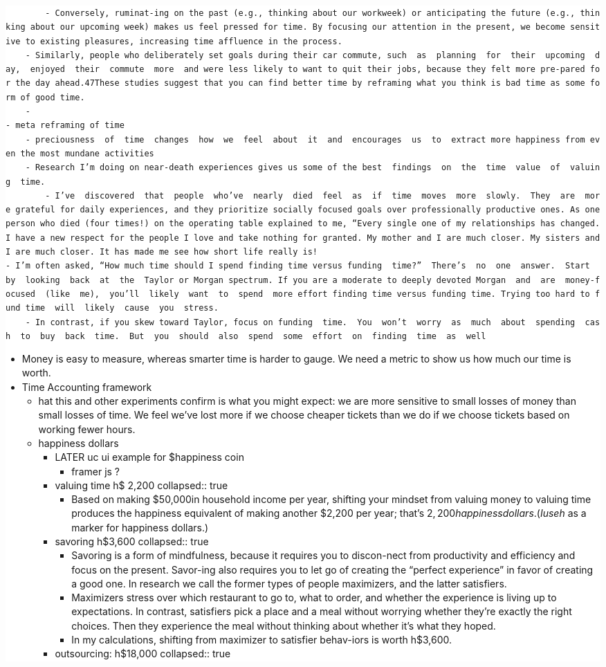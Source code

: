 			- Conversely, ruminat-ing on the past (e.g., thinking about our workweek) or anticipating the future (e.g., thinking about our upcoming week) makes us feel pressed for time. By focusing our attention in the present, we become sensitive to existing pleasures, increasing time affluence in the process.
		- Similarly, people who deliberately set goals during their car commute, such  as  planning  for  their  upcoming  day,  enjoyed  their  commute  more  and were less likely to want to quit their jobs, because they felt more pre-pared for the day ahead.47These studies suggest that you can find better time by reframing what you think is bad time as some form of good time.
		-
	- meta reframing of time
		- preciousness  of  time  changes  how  we  feel  about  it  and  encourages  us  to  extract more happiness from even the most mundane activities
		- Research I’m doing on near-death experiences gives us some of the best  findings  on  the  time  value  of  valuing  time.
			- I’ve  discovered  that  people  who’ve  nearly  died  feel  as  if  time  moves  more  slowly.  They  are  more grateful for daily experiences, and they prioritize socially focused goals over professionally productive ones. As one person who died (four times!) on the operating table explained to me, “Every single one of my relationships has changed. I have a new respect for the people I love and take nothing for granted. My mother and I are much closer. My sisters and I are much closer. It has made me see how short life really is!
	- I’m often asked, “How much time should I spend finding time versus funding  time?”  There’s  no  one  answer.  Start  by  looking  back  at  the  Taylor or Morgan spectrum. If you are a moderate to deeply devoted Morgan  and  are  money-focused  (like  me),  you’ll  likely  want  to  spend  more effort finding time versus funding time. Trying too hard to fund time  will  likely  cause  you  stress.
		- In contrast, if you skew toward Taylor, focus on funding  time.  You  won’t  worry  as  much  about  spending  cash  to  buy  back  time.  But  you  should  also  spend  some  effort  on  finding  time  as  well
- Money  is  easy  to  measure,  whereas  smarter  time  is harder to gauge. We need a metric to show us how much our time is worth.
- Time Accounting framework
	- hat  this  and other experiments confirm is what you might expect: we are more sensitive to small losses of money than small losses of time. We feel we’ve lost more if we choose cheaper tickets than we do if we choose tickets based  on  working  fewer  hours.
	- happiness dollars
		- LATER uc ui example for $happiness coin
			- framer js ?
		- valuing time h$ 2,200
		  collapsed:: true
			- Based on making $50,000in household income per year, shifting your mindset  from  valuing  money  to  valuing  time  produces  the  happiness  equivalent of making another $2,200 per year; that’s $2,200 happiness dollars. (I use h$ as a marker for happiness dollars.)
		- savoring  h$3,600
		  collapsed:: true
			- Savoring is a form of mindfulness, because it requires you to discon-nect from productivity and efficiency and focus on the present. Savor-ing also requires you to let go of creating the “perfect experience” in favor  of  creating  a  good  one.  In  research  we  call  the  former  types  of  people maximizers, and the latter satisfiers.
			- Maximizers stress over which restaurant to go to, what to order, and whether the experience is  living  up  to  expectations.  In  contrast,  satisfiers  pick  a  place  and  a  meal without worrying whether they’re exactly the right choices. Then they experience the meal without thinking about whether it’s what they hoped.
			- In my calculations, shifting from maximizer to satisfier behav-iors is worth h$3,600.
		- outsourcing: h$18,000
		  collapsed:: true
